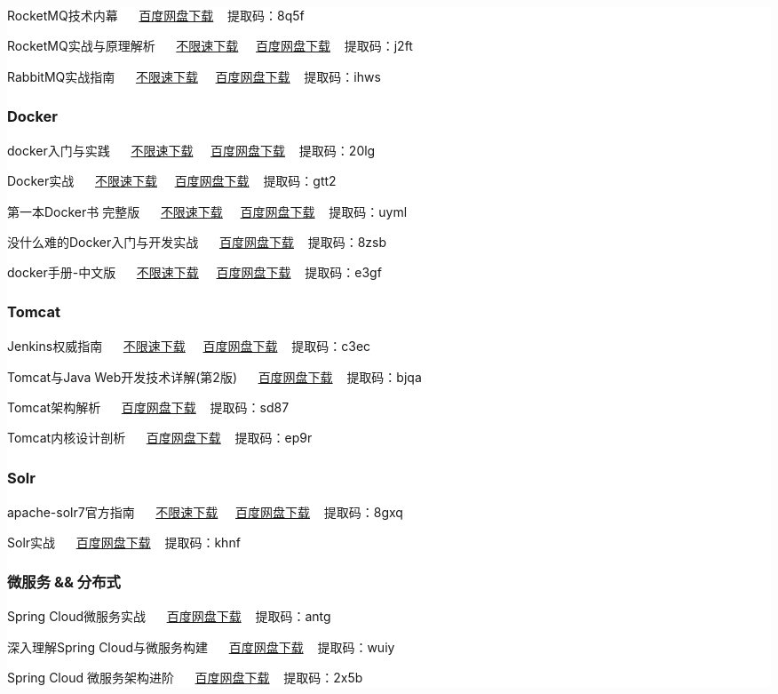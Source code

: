 RocketMQ技术内幕   &nbsp;&nbsp;&nbsp;&nbsp; [百度网盘下载](https://pan.baidu.com/s/12FcG6rfPFeH0dLw71gZ3SA) &nbsp;&nbsp; 提取码：8q5f

RocketMQ实战与原理解析   &nbsp;&nbsp;&nbsp;&nbsp;  [不限速下载](https://wwi.lanzoui.com/iyamHlvruuj) &nbsp;&nbsp;&nbsp; [百度网盘下载](https://pan.baidu.com/s/1pUDeKdO3o8EakA3xsrjKMw) &nbsp;&nbsp; 提取码：j2ft

RabbitMQ实战指南   &nbsp;&nbsp;&nbsp;&nbsp;  [不限速下载](https://wwi.lanzoui.com/i5xxclvbejg) &nbsp;&nbsp;&nbsp; [百度网盘下载](https://pan.baidu.com/s/1K5jTkebss1MXgSeBmwAM6A) &nbsp;&nbsp; 提取码：ihws

### Docker

docker入门与实践  &nbsp;&nbsp;&nbsp;&nbsp;  [不限速下载](https://wwi.lanzoui.com/ii8Baltvq1i) &nbsp;&nbsp;&nbsp; [百度网盘下载](https://pan.baidu.com/s/1Iu2LBO-dGlx7weyQGG4HeA) &nbsp;&nbsp; 提取码：20lg

Docker实战   &nbsp;&nbsp;&nbsp;&nbsp;  [不限速下载](https://wwi.lanzoui.com/iBTnzlvgvyd) &nbsp;&nbsp;&nbsp; [百度网盘下载](https://pan.baidu.com/s/1G4bSB9JpKWSIjCZVJ-G5Fg) &nbsp;&nbsp; 提取码：gtt2

第一本Docker书 完整版   &nbsp;&nbsp;&nbsp;&nbsp;  [不限速下载](https://wwi.lanzoui.com/iEuPGlvgyfc) &nbsp;&nbsp;&nbsp; [百度网盘下载](https://pan.baidu.com/s/1V8RZAdZvZmxVXvw2oHTKAQ) &nbsp;&nbsp; 提取码：uyml

没什么难的Docker入门与开发实战  &nbsp;&nbsp;&nbsp;&nbsp;   [百度网盘下载](https://pan.baidu.com/s/1x-h_v_N8mqWodnGedxcTNw) &nbsp;&nbsp; 提取码：8zsb

docker手册-中文版   &nbsp;&nbsp;&nbsp;&nbsp;  [不限速下载](https://wwi.lanzoui.com/ik7fMlw8j3i) &nbsp;&nbsp;&nbsp; [百度网盘下载](https://pan.baidu.com/s/1PUfmswpg4SrkufgrZE81yA) &nbsp;&nbsp; 提取码：e3gf

### Tomcat
Jenkins权威指南    &nbsp;&nbsp;&nbsp;&nbsp;  [不限速下载](https://wwi.lanzoui.com/iEKVNlx62na) &nbsp;&nbsp;&nbsp; [百度网盘下载](https://pan.baidu.com/s/16q7Lky7_KXwe3GkTAToLPg) &nbsp;&nbsp; 提取码：c3ec

Tomcat与Java Web开发技术详解(第2版)  &nbsp;&nbsp;&nbsp;&nbsp;   [百度网盘下载](https://pan.baidu.com/s/12R2NDKrxlzasR1YJ9i6Qpw) &nbsp;&nbsp; 提取码：bjqa

Tomcat架构解析  &nbsp;&nbsp;&nbsp;&nbsp;   [百度网盘下载](https://pan.baidu.com/s/1mkROQsO6K4B3fb53sQ0IlQ) &nbsp;&nbsp; 提取码：sd87

Tomcat内核设计剖析  &nbsp;&nbsp;&nbsp;&nbsp;   [百度网盘下载](https://pan.baidu.com/s/1-24q_UAYQhno8o6MheSfhA) &nbsp;&nbsp; 提取码：ep9r

### Solr
apache-solr7官方指南    &nbsp;&nbsp;&nbsp;&nbsp;  [不限速下载](https://wwi.lanzoui.com/iCrvFlxci7g) &nbsp;&nbsp;&nbsp; [百度网盘下载](https://pan.baidu.com/s/1U0M3jXad72uHE6FXOX73wQ) &nbsp;&nbsp; 提取码：8gxq

Solr实战   &nbsp;&nbsp;&nbsp;&nbsp;   [百度网盘下载](https://pan.baidu.com/s/1o4CW2VrPzNp6t5lS7hFCww) &nbsp;&nbsp; 提取码：khnf

### 微服务 && 分布式

Spring Cloud微服务实战  &nbsp;&nbsp;&nbsp;&nbsp;   [百度网盘下载](https://pan.baidu.com/s/1OmICpkDdCvuBtwqxAy8K2w) &nbsp;&nbsp; 提取码：antg

深入理解Spring Cloud与微服务构建  &nbsp;&nbsp;&nbsp;&nbsp;   [百度网盘下载](https://pan.baidu.com/s/1vkgPI_QZVFmWR9npk0ehDA) &nbsp;&nbsp; 提取码：wuiy

Spring Cloud 微服务架构进阶  &nbsp;&nbsp;&nbsp;&nbsp;   [百度网盘下载](https://pan.baidu.com/s/1_9E3M50lEzErZjUK92GOJQ) &nbsp;&nbsp; 提取码：2x5b
